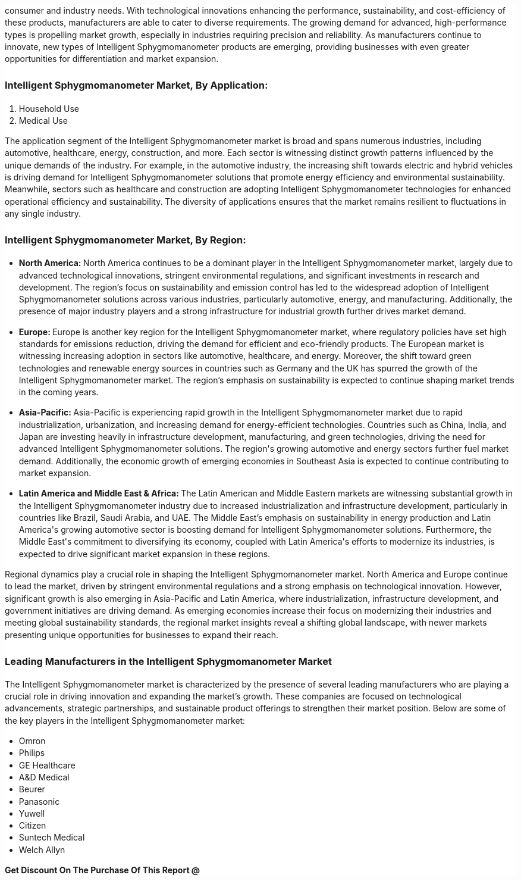 consumer and industry needs. With technological innovations enhancing the performance, sustainability, and cost-efficiency of these products, manufacturers are able to cater to diverse requirements. The growing demand for advanced, high-performance types is propelling market growth, especially in industries requiring precision and reliability. As manufacturers continue to innovate, new types of Intelligent Sphygmomanometer products are emerging, providing businesses with even greater opportunities for differentiation and market expansion.</p><h3>Intelligent Sphygmomanometer Market,&nbsp;By Application:</h3><ol><li>Household Use<li> Medical Use</li></ol><p>The application segment of the Intelligent Sphygmomanometer market is broad and spans numerous industries, including automotive, healthcare, energy, construction, and more. Each sector is witnessing distinct growth patterns influenced by the unique demands of the industry. For example, in the automotive industry, the increasing shift towards electric and hybrid vehicles is driving demand for Intelligent Sphygmomanometer solutions that promote energy efficiency and environmental sustainability. Meanwhile, sectors such as healthcare and construction are adopting Intelligent Sphygmomanometer technologies for enhanced operational efficiency and sustainability. The diversity of applications ensures that the market remains resilient to fluctuations in any single industry.</p><h3>Intelligent Sphygmomanometer Market, By Region:</h3><ul><li><p><strong>North America:&nbsp;</strong>North America continues to be a dominant player in the Intelligent Sphygmomanometer market, largely due to advanced technological innovations, stringent environmental regulations, and significant investments in research and development. The region&rsquo;s focus on sustainability and emission control has led to the widespread adoption of Intelligent Sphygmomanometer solutions across various industries, particularly automotive, energy, and manufacturing. Additionally, the presence of major industry players and a strong infrastructure for industrial growth further drives market demand.</p></li><li><p><strong><strong>Europe:&nbsp;</strong></strong>Europe is another key region for the Intelligent Sphygmomanometer market, where regulatory policies have set high standards for emissions reduction, driving the demand for efficient and eco-friendly products. The European market is witnessing increasing adoption in sectors like automotive, healthcare, and energy. Moreover, the shift toward green technologies and renewable energy sources in countries such as Germany and the UK has spurred the growth of the Intelligent Sphygmomanometer market. The region&rsquo;s emphasis on sustainability is expected to continue shaping market trends in the coming years.</p></li><li><p><strong><strong>Asia-Pacific:&nbsp;</strong></strong>Asia-Pacific is experiencing rapid growth in the Intelligent Sphygmomanometer market due to rapid industrialization, urbanization, and increasing demand for energy-efficient technologies. Countries such as China, India, and Japan are investing heavily in infrastructure development, manufacturing, and green technologies, driving the need for advanced Intelligent Sphygmomanometer solutions. The region's growing automotive and energy sectors further fuel market demand. Additionally, the economic growth of emerging economies in Southeast Asia is expected to continue contributing to market expansion.</p></li><li><p><strong><strong>Latin America and Middle East &amp; Africa:&nbsp;</strong></strong>The Latin American and Middle Eastern markets are witnessing substantial growth in the Intelligent Sphygmomanometer industry due to increased industrialization and infrastructure development, particularly in countries like Brazil, Saudi Arabia, and UAE. The Middle East&rsquo;s emphasis on sustainability in energy production and Latin America's growing automotive sector is boosting demand for Intelligent Sphygmomanometer solutions. Furthermore, the Middle East's commitment to diversifying its economy, coupled with Latin America's efforts to modernize its industries, is expected to drive significant market expansion in these regions.</p></li></ul><p>Regional dynamics play a crucial role in shaping the Intelligent Sphygmomanometer market. North America and Europe continue to lead the market, driven by stringent environmental regulations and a strong emphasis on technological innovation. However, significant growth is also emerging in Asia-Pacific and Latin America, where industrialization, infrastructure development, and government initiatives are driving demand. As emerging economies increase their focus on modernizing their industries and meeting global sustainability standards, the regional market insights reveal a shifting global landscape, with newer markets presenting unique opportunities for businesses to expand their reach.</p><h3><strong>Leading Manufacturers in the Intelligent Sphygmomanometer Market</strong></h3><p>The Intelligent Sphygmomanometer market is characterized by the presence of several leading manufacturers who are playing a crucial role in driving innovation and expanding the market&rsquo;s growth. These companies are focused on technological advancements, strategic partnerships, and sustainable product offerings to strengthen their market position. Below are some of the key players in the Intelligent Sphygmomanometer market:</p></div><div class="article-main__content" data-test-id="publishing-text-block"><ul><li><span class="">Omron<li> Philips<li> GE Healthcare<li> A&D Medical<li> Beurer<li> Panasonic<li> Yuwell<li> Citizen<li> Suntech Medical<li> Welch Allyn</span></li></ul></div><div class="article-main__content" data-test-id="publishing-text-block"><p><span class="font-[700]"><strong>Get Discount On The Purchase Of This Report @</strong>
